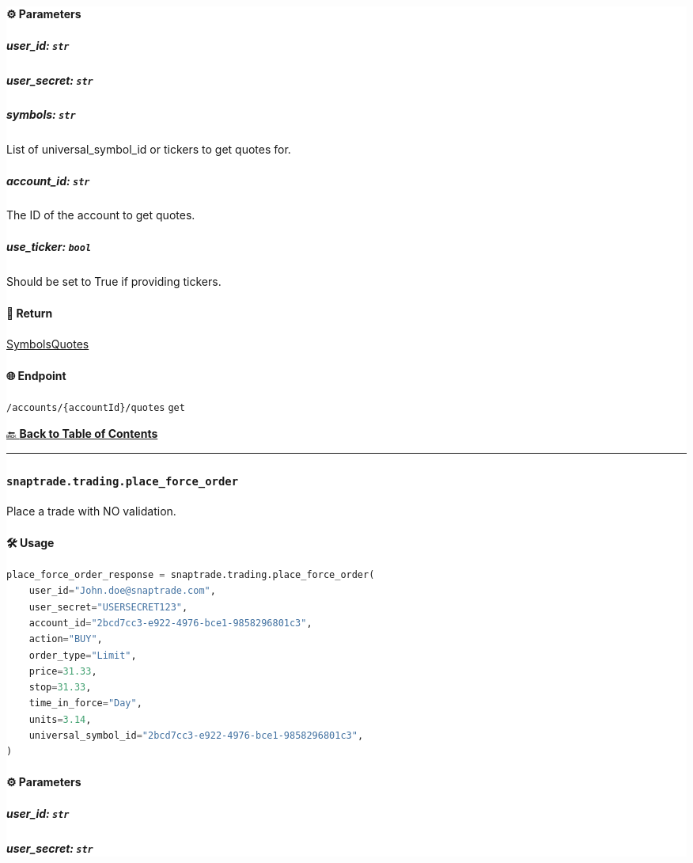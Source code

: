 #### ⚙️ Parameters

##### user_id: `str`

##### user_secret: `str`

##### symbols: `str`

List of universal_symbol_id or tickers to get quotes for.

##### account_id: `str`

The ID of the account to get quotes.

##### use_ticker: `bool`

Should be set to True if providing tickers.

#### 🔄 Return

[SymbolsQuotes](./snaptrade_client/type/symbols_quotes.py)

#### 🌐 Endpoint

`/accounts/{accountId}/quotes` `get`

[🔙 **Back to Table of Contents**](#table-of-contents)

---

### `snaptrade.trading.place_force_order`

Place a trade with NO validation.

#### 🛠️ Usage

```python
place_force_order_response = snaptrade.trading.place_force_order(
    user_id="John.doe@snaptrade.com",
    user_secret="USERSECRET123",
    account_id="2bcd7cc3-e922-4976-bce1-9858296801c3",
    action="BUY",
    order_type="Limit",
    price=31.33,
    stop=31.33,
    time_in_force="Day",
    units=3.14,
    universal_symbol_id="2bcd7cc3-e922-4976-bce1-9858296801c3",
)
```

#### ⚙️ Parameters

##### user_id: `str`

##### user_secret: `str`
